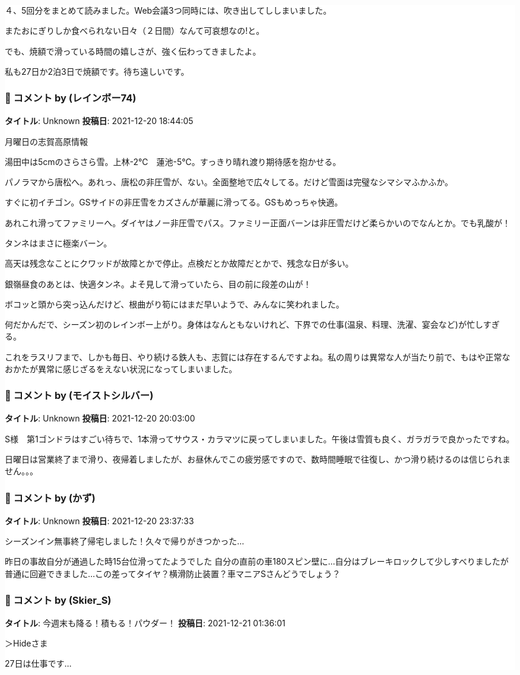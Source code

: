 ４、5回分をまとめて読みました。Web会議3つ同時には、吹き出してししまいました。

またおにぎりしか食べられない日々（２日間）なんて可哀想なの!と。

でも、焼額で滑っている時間の嬉しさが、強く伝わってきましたよ。

私も27日か2泊3日で焼額です。待ち遠しいです。

### 💬 コメント by (レインボー74)
**タイトル**: Unknown
**投稿日**: 2021-12-20 18:44:05

月曜日の志賀高原情報

湯田中は5cmのさらさら雪。上林-2℃　蓮池-5℃。すっきり晴れ渡り期待感を抱かせる。

パノラマから唐松へ。あれっ、唐松の非圧雪が、ない。全面整地で広々してる。だけど雪面は完璧なシマシマふかふか。

すぐに初イチゴン。GSサイドの非圧雪をカズさんが華麗に滑ってる。GSもめっちゃ快適。

あれこれ滑ってファミリーへ。ダイヤはノー非圧雪でパス。ファミリー正面バーンは非圧雪だけど柔らかいのでなんとか。でも乳酸が！

タンネはまさに極楽バーン。

高天は残念なことにクワッドが故障とかで停止。点検だとか故障だとかで、残念な日が多い。

銀嶺昼食のあとは、快適タンネ。よそ見して滑っていたら、目の前に段差の山が！

ボコッと頭から突っ込んだけど、根曲がり筍にはまだ早いようで、みんなに笑われました。

何だかんだで、シーズン初のレインボー上がり。身体はなんともないけれど、下界での仕事(温泉、料理、洗濯、宴会など)が忙しすぎる。

これをラスリフまで、しかも毎日、やり続ける鉄人も、志賀には存在するんですよね。私の周りは異常な人が当たり前で、もはや正常なおかたが異常に感じざるをえない状況になってしまいました。

### 💬 コメント by (モイストシルバー)
**タイトル**: Unknown
**投稿日**: 2021-12-20 20:03:00

S様　第1ゴンドラはすごい待ちで、1本滑ってサウス・カラマツに戻ってしまいました。午後は雪質も良く、ガラガラで良かったですね。



日曜日は営業終了まで滑り、夜帰着しましたが、お昼休んでこの疲労感ですので、数時間睡眠で往復し、かつ滑り続けるのは信じられません。。。

### 💬 コメント by (かず)
**タイトル**: Unknown
**投稿日**: 2021-12-20 23:37:33

シーズンイン無事終了帰宅しました！久々で帰りがきつかった…

昨日の事故自分が通過した時15台位滑ってたようでした  自分の直前の車180スピン壁に…自分はブレーキロックして少しすべりましたが普通に回避できました…この差ってタイヤ？横滑防止装置？車マニアSさんどうでしょう？

### 💬 コメント by (Skier_S)
**タイトル**: 今週末も降る！積もる！パウダー！
**投稿日**: 2021-12-21 01:36:01

＞Hideさま

27日は仕事です…
